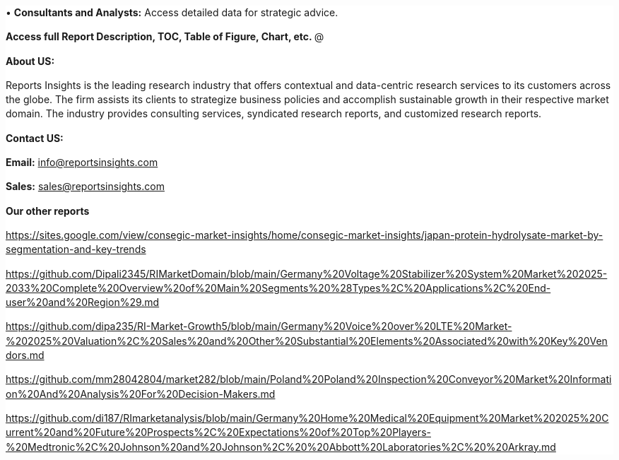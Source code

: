 • <strong>Consultants and Analysts:</strong> Access detailed data for strategic advice.
</ul>
<strong>Access full Report Description, TOC, Table of Figure, Chart, etc. </strong>@  <a href= style=color:#0000ff;></a></font>

<strong><strong>About US</strong>:</strong>

Reports Insights is the leading research industry that offers contextual and data-centric research services to its customers across the globe. The firm assists its clients to strategize business policies and accomplish sustainable growth in their respective market domain. The industry provides consulting services, syndicated research reports, and customized research reports.

<strong>Contact US:</strong>

<p class=""""><b>Email:</b> <a href=mailto:info@reportsinsights.com>info@reportsinsights.com</a></p>
<p class=""""><b>Sales:</b> <a href=mailto:sales@reportsinsights.com>sales@reportsinsights.com</a></p>

<strong>Our other reports</strong>

<a href=https://sites.google.com/view/consegic-market-insights/home/consegic-market-insights/japan-protein-hydrolysate-market-by-segmentation-and-key-trends>https://sites.google.com/view/consegic-market-insights/home/consegic-market-insights/japan-protein-hydrolysate-market-by-segmentation-and-key-trends</a>

<a href=https://github.com/Dipali2345/RIMarketDomain/blob/main/Germany%20Voltage%20Stabilizer%20System%20Market%202025-2033%20Complete%20Overview%20of%20Main%20Segments%20%28Types%2C%20Applications%2C%20End-user%20and%20Region%29.md>https://github.com/Dipali2345/RIMarketDomain/blob/main/Germany%20Voltage%20Stabilizer%20System%20Market%202025-2033%20Complete%20Overview%20of%20Main%20Segments%20%28Types%2C%20Applications%2C%20End-user%20and%20Region%29.md</a>

<a href=https://github.com/dipa235/RI-Market-Growth5/blob/main/Germany%20Voice%20over%20LTE%20Market-%202025%20Valuation%2C%20Sales%20and%20Other%20Substantial%20Elements%20Associated%20with%20Key%20Vendors.md>https://github.com/dipa235/RI-Market-Growth5/blob/main/Germany%20Voice%20over%20LTE%20Market-%202025%20Valuation%2C%20Sales%20and%20Other%20Substantial%20Elements%20Associated%20with%20Key%20Vendors.md</a>

<a href=https://github.com/mm28042804/market282/blob/main/Poland%20Poland%20Inspection%20Conveyor%20Market%20Information%20And%20Analysis%20For%20Decision-Makers.md>https://github.com/mm28042804/market282/blob/main/Poland%20Poland%20Inspection%20Conveyor%20Market%20Information%20And%20Analysis%20For%20Decision-Makers.md</a>

<a href=https://github.com/di187/RImarketanalysis/blob/main/Germany%20Home%20Medical%20Equipment%20Market%202025%20Current%20and%20Future%20Prospects%2C%20Expectations%20of%20Top%20Players-%20Medtronic%2C%20Johnson%20and%20Johnson%2C%20%20Abbott%20Laboratories%2C%20%20Arkray.md>https://github.com/di187/RImarketanalysis/blob/main/Germany%20Home%20Medical%20Equipment%20Market%202025%20Current%20and%20Future%20Prospects%2C%20Expectations%20of%20Top%20Players-%20Medtronic%2C%20Johnson%20and%20Johnson%2C%20%20Abbott%20Laboratories%2C%20%20Arkray.md</a>
